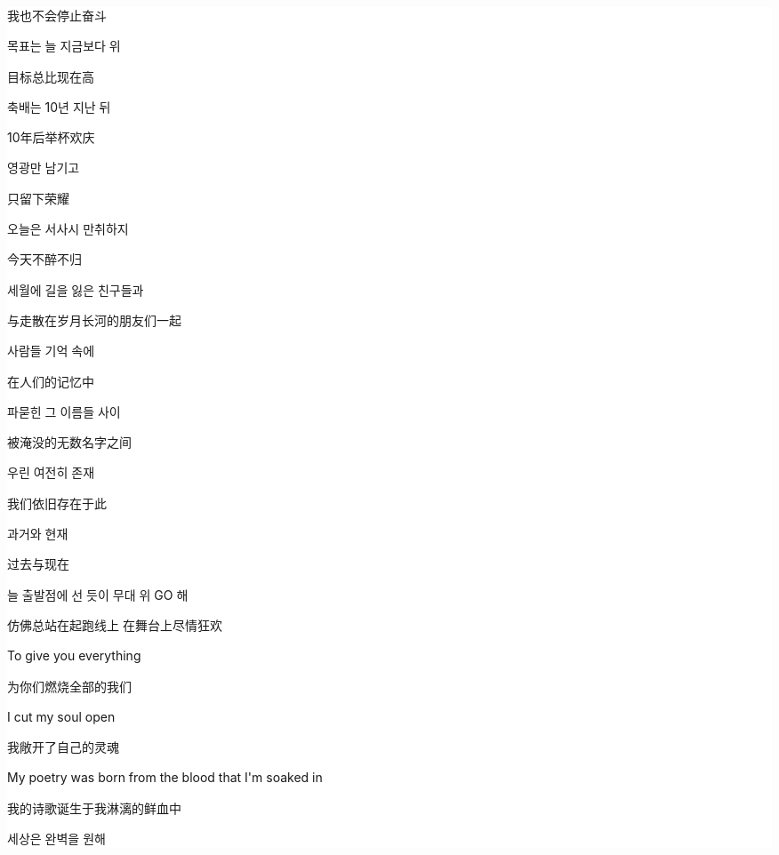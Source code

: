 我也不会停止奋斗

목표는 늘 지금보다 위 

目标总比现在高

 

축배는 10년 지난 뒤

10年后举杯欢庆

영광만 남기고

只留下荣耀

 

오늘은 서사시 만취하지

今天不醉不归

 

세월에 길을 잃은 친구들과

与走散在岁月长河的朋友们一起

사람들 기억 속에

在人们的记忆中

파묻힌 그 이름들 사이

被淹没的无数名字之间

우린 여전히 존재

我们依旧存在于此

 

과거와 현재

过去与现在

늘 출발점에 선 듯이 무대 위 GO 해

仿佛总站在起跑线上 在舞台上尽情狂欢

 

To give you everything

为你们燃烧全部的我们

I cut my soul open

我敞开了自己的灵魂

 

My poetry was born from the blood that I'm soaked in

我的诗歌诞生于我淋漓的鲜血中

 

세상은 완벽을 원해
